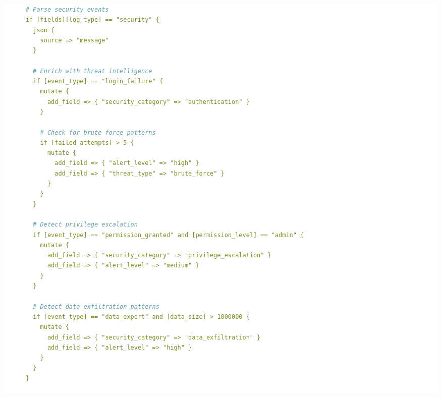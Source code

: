 ```yaml
      # Parse security events
      if [fields][log_type] == "security" {
        json {
          source => "message"
        }
        
        # Enrich with threat intelligence
        if [event_type] == "login_failure" {
          mutate {
            add_field => { "security_category" => "authentication" }
          }
          
          # Check for brute force patterns
          if [failed_attempts] > 5 {
            mutate {
              add_field => { "alert_level" => "high" }
              add_field => { "threat_type" => "brute_force" }
            }
          }
        }
        
        # Detect privilege escalation
        if [event_type] == "permission_granted" and [permission_level] == "admin" {
          mutate {
            add_field => { "security_category" => "privilege_escalation" }
            add_field => { "alert_level" => "medium" }
          }
        }
        
        # Detect data exfiltration patterns
        if [event_type] == "data_export" and [data_size] > 1000000 {
          mutate {
            add_field => { "security_category" => "data_exfiltration" }
            add_field => { "alert_level" => "high" }
          }
        }
      }
      
